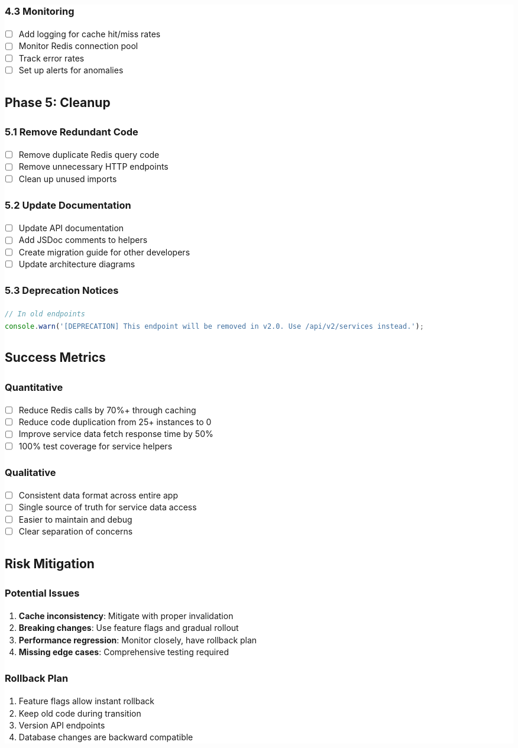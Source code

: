 ### 4.3 Monitoring
- [ ] Add logging for cache hit/miss rates
- [ ] Monitor Redis connection pool
- [ ] Track error rates
- [ ] Set up alerts for anomalies

## Phase 5: Cleanup

### 5.1 Remove Redundant Code
- [ ] Remove duplicate Redis query code
- [ ] Remove unnecessary HTTP endpoints
- [ ] Clean up unused imports

### 5.2 Update Documentation
- [ ] Update API documentation
- [ ] Add JSDoc comments to helpers
- [ ] Create migration guide for other developers
- [ ] Update architecture diagrams

### 5.3 Deprecation Notices
```javascript
// In old endpoints
console.warn('[DEPRECATION] This endpoint will be removed in v2.0. Use /api/v2/services instead.');
```

## Success Metrics

### Quantitative
- [ ] Reduce Redis calls by 70%+ through caching
- [ ] Reduce code duplication from 25+ instances to 0
- [ ] Improve service data fetch response time by 50%
- [ ] 100% test coverage for service helpers

### Qualitative
- [ ] Consistent data format across entire app
- [ ] Single source of truth for service data access
- [ ] Easier to maintain and debug
- [ ] Clear separation of concerns

## Risk Mitigation

### Potential Issues
1. **Cache inconsistency**: Mitigate with proper invalidation
2. **Breaking changes**: Use feature flags and gradual rollout
3. **Performance regression**: Monitor closely, have rollback plan
4. **Missing edge cases**: Comprehensive testing required

### Rollback Plan
1. Feature flags allow instant rollback
2. Keep old code during transition
3. Version API endpoints
4. Database changes are backward compatible

